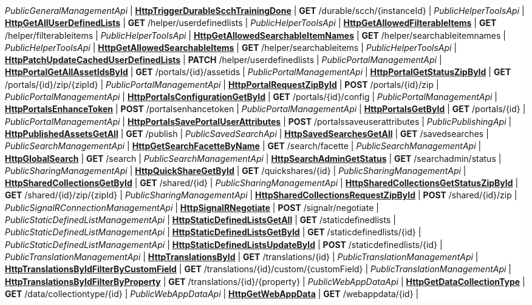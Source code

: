 *PublicGeneralManagementApi* | [**HttpTriggerDurableScchTrainingDone**](docs/PublicGeneralManagementApi.md#httptriggerdurablescchtrainingdone) | **GET** /durable/scch/{instanceId} | 
*PublicHelperToolsApi* | [**HttpGetAllUserDefinedLists**](docs/PublicHelperToolsApi.md#httpgetalluserdefinedlists) | **GET** /helper/userdefinedlists | 
*PublicHelperToolsApi* | [**HttpGetAllowedFilterableItems**](docs/PublicHelperToolsApi.md#httpgetallowedfilterableitems) | **GET** /helper/filterableitems | 
*PublicHelperToolsApi* | [**HttpGetAllowedSearchableItemNames**](docs/PublicHelperToolsApi.md#httpgetallowedsearchableitemnames) | **GET** /helper/searchableitemnames | 
*PublicHelperToolsApi* | [**HttpGetAllowedSearchableItems**](docs/PublicHelperToolsApi.md#httpgetallowedsearchableitems) | **GET** /helper/searchableitems | 
*PublicHelperToolsApi* | [**HttpPatchUpdateCachedUserDefinedLists**](docs/PublicHelperToolsApi.md#httppatchupdatecacheduserdefinedlists) | **PATCH** /helper/userdefinedlists | 
*PublicPortalManagementApi* | [**HttpPortalGetAllAssetIdsById**](docs/PublicPortalManagementApi.md#httpportalgetallassetidsbyid) | **GET** /portals/{id}/assetids | 
*PublicPortalManagementApi* | [**HttpPortalGetStatusZipById**](docs/PublicPortalManagementApi.md#httpportalgetstatuszipbyid) | **GET** /portals/{id}/zip/{zipId} | 
*PublicPortalManagementApi* | [**HttpPortalRequestZipById**](docs/PublicPortalManagementApi.md#httpportalrequestzipbyid) | **POST** /portals/{id}/zip | 
*PublicPortalManagementApi* | [**HttpPortalsConfigurationGetById**](docs/PublicPortalManagementApi.md#httpportalsconfigurationgetbyid) | **GET** /portals/{id}/config | 
*PublicPortalManagementApi* | [**HttpPortalsEnhanceToken**](docs/PublicPortalManagementApi.md#httpportalsenhancetoken) | **POST** /portalsenhancetoken | 
*PublicPortalManagementApi* | [**HttpPortalsGetById**](docs/PublicPortalManagementApi.md#httpportalsgetbyid) | **GET** /portals/{id} | 
*PublicPortalManagementApi* | [**HttpPortalsSavePortalUserAttributes**](docs/PublicPortalManagementApi.md#httpportalssaveportaluserattributes) | **POST** /portalssaveuserattributes | 
*PublicPublishingApi* | [**HttpPublishedAssetsGetAll**](docs/PublicPublishingApi.md#httppublishedassetsgetall) | **GET** /publish | 
*PublicSavedSearchApi* | [**HttpSavedSearchesGetAll**](docs/PublicSavedSearchApi.md#httpsavedsearchesgetall) | **GET** /savedsearches | 
*PublicSearchManagementApi* | [**HttpGetSearchFacetteByName**](docs/PublicSearchManagementApi.md#httpgetsearchfacettebyname) | **GET** /search/facette | 
*PublicSearchManagementApi* | [**HttpGlobalSearch**](docs/PublicSearchManagementApi.md#httpglobalsearch) | **GET** /search | 
*PublicSearchManagementApi* | [**HttpSearchAdminGetStatus**](docs/PublicSearchManagementApi.md#httpsearchadmingetstatus) | **GET** /searchadmin/status | 
*PublicSharingManagementApi* | [**HttpQuickShareGetById**](docs/PublicSharingManagementApi.md#httpquicksharegetbyid) | **GET** /quickshares/{id} | 
*PublicSharingManagementApi* | [**HttpSharedCollectionsGetById**](docs/PublicSharingManagementApi.md#httpsharedcollectionsgetbyid) | **GET** /shared/{id} | 
*PublicSharingManagementApi* | [**HttpSharedCollectionsGetStatusZipById**](docs/PublicSharingManagementApi.md#httpsharedcollectionsgetstatuszipbyid) | **GET** /shared/{id}/zip/{zipId} | 
*PublicSharingManagementApi* | [**HttpSharedCollectionsRequestZipById**](docs/PublicSharingManagementApi.md#httpsharedcollectionsrequestzipbyid) | **POST** /shared/{id}/zip | 
*PublicSignalRConnectionManagementApi* | [**HttpSignalRNegotiate**](docs/PublicSignalRConnectionManagementApi.md#httpsignalrnegotiate) | **POST** /signalr/negotiate | 
*PublicStaticDefinedListManagementApi* | [**HttpStaticDefinedListsGetAll**](docs/PublicStaticDefinedListManagementApi.md#httpstaticdefinedlistsgetall) | **GET** /staticdefinedlists | 
*PublicStaticDefinedListManagementApi* | [**HttpStaticDefinedListsGetById**](docs/PublicStaticDefinedListManagementApi.md#httpstaticdefinedlistsgetbyid) | **GET** /staticdefinedlists/{id} | 
*PublicStaticDefinedListManagementApi* | [**HttpStaticDefinedListsUpdateById**](docs/PublicStaticDefinedListManagementApi.md#httpstaticdefinedlistsupdatebyid) | **POST** /staticdefinedlists/{id} | 
*PublicTranslationManagementApi* | [**HttpTranslationsById**](docs/PublicTranslationManagementApi.md#httptranslationsbyid) | **GET** /translations/{id} | 
*PublicTranslationManagementApi* | [**HttpTranslationsByIdFilterByCustomField**](docs/PublicTranslationManagementApi.md#httptranslationsbyidfilterbycustomfield) | **GET** /translations/{id}/custom/{customField} | 
*PublicTranslationManagementApi* | [**HttpTranslationsByIdFilterByProperty**](docs/PublicTranslationManagementApi.md#httptranslationsbyidfilterbyproperty) | **GET** /translations/{id}/{property} | 
*PublicWebAppDataApi* | [**HttpGetDataCollectionType**](docs/PublicWebAppDataApi.md#httpgetdatacollectiontype) | **GET** /data/collectiontype/{id} | 
*PublicWebAppDataApi* | [**HttpGetWebAppData**](docs/PublicWebAppDataApi.md#httpgetwebappdata) | **GET** /webappdata/{id} | 